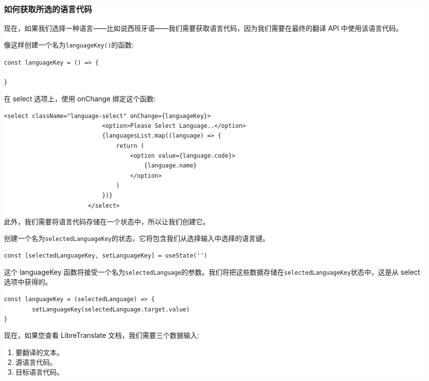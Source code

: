 ### 如何获取所选的语言代码

现在，如果我们选择一种语言——比如说西班牙语——我们需要获取语言代码，因为我们需要在最终的翻译 API 中使用该语言代码。

像这样创建一个名为`languageKey()`的函数:

```
const languageKey = () => {

}
```

在 select 选项上，使用 onChange 绑定这个函数:

```
<select className="language-select" onChange={languageKey}>
                            <option>Please Select Language..</option>
                            {languagesList.map((language) => {
                                return (
                                    <option value={language.code}>
                                        {language.name}
                                    </option>
                                )
                            })}
                        </select>
```

此外，我们需要将语言代码存储在一个状态中，所以让我们创建它。

创建一个名为`selectedLanguageKey`的状态，它将包含我们从选择输入中选择的语言键。

```
const [selectedLanguageKey, setLanguageKey] = useState('')
```

这个 languageKey 函数将接受一个名为`selectedLanguage`的参数。我们将把这些数据存储在`selectedLanguageKey`状态中，这是从 select 选项中获得的。

```
const languageKey = (selectedLanguage) => {
        setLanguageKey(selectedLanguage.target.value)
}
```

现在，如果您查看 LibreTranslate 文档，我们需要三个数据输入:

1.  要翻译的文本。
2.  源语言代码。
3.  目标语言代码。
